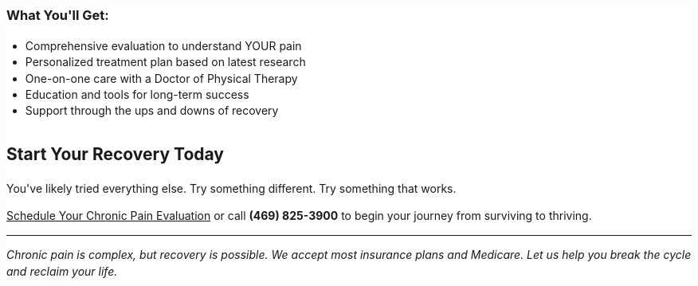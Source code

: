 ### What You'll Get:
- Comprehensive evaluation to understand YOUR pain
- Personalized treatment plan based on latest research
- One-on-one care with a Doctor of Physical Therapy
- Education and tools for long-term success
- Support through the ups and downs of recovery

## Start Your Recovery Today

You've likely tried everything else. Try something different. Try something that works.

[Schedule Your Chronic Pain Evaluation](https://scheduling.go.promptemr.com/onlineScheduling?w=2408&s=DL) or call **(469) 825-3900** to begin your journey from surviving to thriving.

---

*Chronic pain is complex, but recovery is possible. We accept most insurance plans and Medicare. Let us help you break the cycle and reclaim your life.*